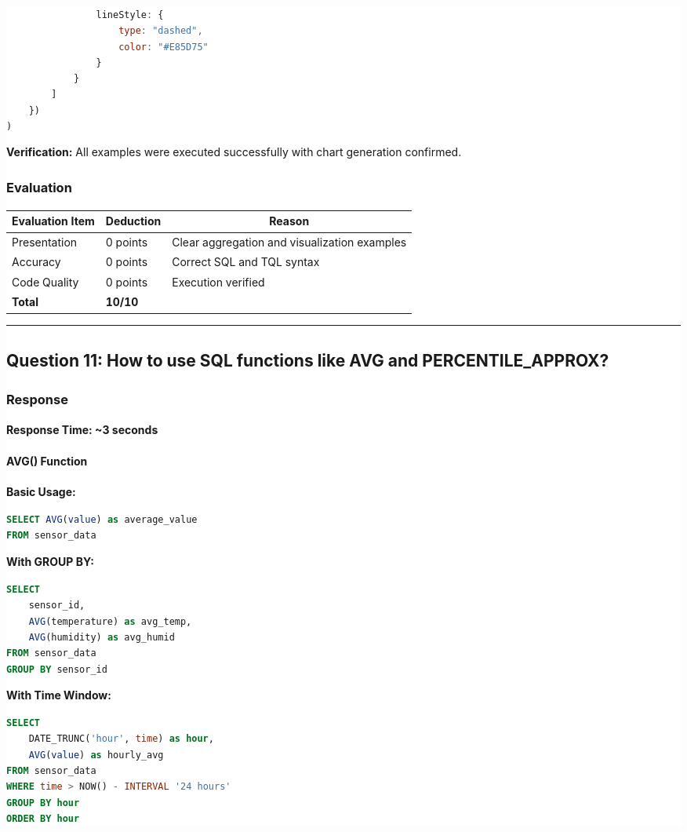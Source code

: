 ```js
                lineStyle: { 
                    type: "dashed",
                    color: "#E85D75"
                }
            }
        ]
    })
)
```

**Verification:** All examples were executed successfully with chart generation confirmed.

### Evaluation
| Evaluation Item | Deduction | Reason |
|-----------------|-----------|--------|
| Presentation | 0 points | Clear aggregation and visualization examples |
| Accuracy | 0 points | Correct SQL and TQL syntax |
| Code Quality | 0 points | Execution verified |
| **Total** | **10/10** | |

---

## Question 11: How to use SQL functions like AVG and PERCENTILE_APPROX?

### Response
**Response Time: ~3 seconds**

#### AVG() Function

**Basic Usage:**
```sql
SELECT AVG(value) as average_value
FROM sensor_data
```

**With GROUP BY:**
```sql
SELECT 
    sensor_id,
    AVG(temperature) as avg_temp,
    AVG(humidity) as avg_humid
FROM sensor_data
GROUP BY sensor_id
```

**With Time Window:**
```sql
SELECT 
    DATE_TRUNC('hour', time) as hour,
    AVG(value) as hourly_avg
FROM sensor_data
WHERE time > NOW() - INTERVAL '24 hours'
GROUP BY hour
ORDER BY hour
```
